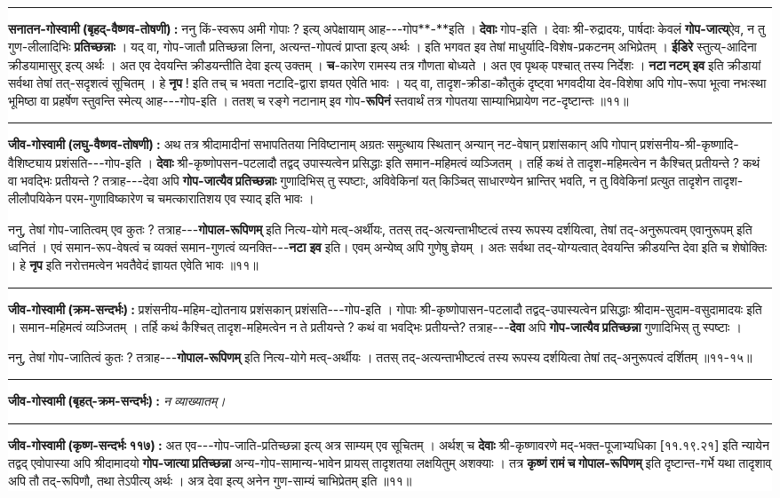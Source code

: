 
______


**सनातन-गोस्वामी (बृहद्-वैष्णव-तोषणी) :** ननु किं-स्वरूप अमी गोपाः ? इत्य् अपेक्षायाम् आह---गोप**-**इति । **देवाः** गोप-इति । देवाः श्री-रुद्रादयः, पार्षदाः केवलं **गोप-जात्य्**ऐव, न तु गुण-लीलादिभिः **प्रतिच्छन्नाः** । यद् वा, गोप-जातौ प्रतिच्छन्ना लिना, अत्यन्त-गोपत्वं प्राप्ता इत्य् अर्थः । इति भगवत इव तेषां माधुर्यादि-विशेष-प्रकटनम् अभिप्रेतम् । **ईडिरे** स्तुत्य्-आदिना क्रीडयामासुर् इत्य् अर्थः । अत एव देवयन्ति क्रीडयन्तीति देवा इत्य् उक्तम् । **च**-कारेण रामस्य तत्र गौणता बोध्यते । अत एव पृथक् पश्चात् तस्य निर्देशः । **नटा नटम्** **इव** इति क्रीडायां सर्वथा तेषां तत्-सदृशत्वं सूचितम् । हे **नृप** ! इति तच् च भवता नटादि-द्वारा ज्ञयत एवेति भावः । यद् वा, तादृश-क्रीडा-कौतुकं दृष्ट्वा भगवदीया देव-विशेषा अपि गोप-रूपा भूत्वा नभःस्था भूमिष्ठा वा प्रहर्षेण स्तुवन्ति स्मेत्य् आह---गोप-इति । ततश् च रङ्गे नटानाम् इव गोप-**रूपिनं** स्तवार्थं तत्र गोपतया साम्याभिप्रायेण नट-दृष्टान्तः ॥११॥


______


**जीव-गोस्वामी (लघु-वैष्णव-तोषणी) :** अथ तत्र श्रीदामादीनां सभापतितया निविष्टानाम् अग्रतः समुत्थाय स्थितान् अन्यान् नट-वेषान् प्रशांसकान् अपि गोपान् प्रशंसनीय-श्री-कृष्णादि-वैशिष्ट्याय प्रशंसति---गोप-इति । **देवाः** श्री-कृष्णोपसन-पटलादौ तद्वद् उपास्यत्वेन प्रसिद्धाः इति समान-महिमत्वं व्यञ्जितम् । तर्हि कथं ते तादृश-महिमत्वेन न कैश्चित् प्रतीयन्ते ? कथं वा भवद्भिः प्रतीयन्ते ? तत्राह---देवा अपि **गोप-जात्यैव प्रतिच्छन्नाः** गुणादिभिस् तु स्पष्टाः, अविवेकिनां यत् किञ्चित् साधारण्येन भ्रान्तिर् भवति, न तु विवेकिनां प्रत्युत तादृशेन तादृश-लीलौपयिकेन परम-गुणाविष्कारेण च चमत्कारातिशय एव स्याद् इति भावः ।

ननु, तेषां गोप-जातित्वम् एव कुतः ? तत्राह---**गोपाल-रूपिणम्** इति नित्य-योगे मत्व्-अर्थीयः, ततस् तद्-अत्यन्ताभीष्टत्वं तस्य रूपस्य दर्शयित्वा, तेषां तद्-अनुरूपत्वम् एवानुरूपम् इति ध्वनितं । एवं समान-रूप-वेषत्वं च व्यक्तं समान-गुणत्वं व्यनक्ति---**नटा** **इव** इति। एवम् अन्येष्व् अपि गुणेषु ज्ञेयम् । अतः सर्वथा तद्-योग्यत्वात् देवयन्ति क्रीडयन्ति देवा इति च शेषोक्तिः । हे **नृप** इति नरोत्तमत्वेन भवतैवेदं ज्ञायत एवेति भावः ॥११॥


______


**जीव-गोस्वामी (क्रम-सन्दर्भः) :** प्रशंसनीय-महिम-द्योतनाय प्रशंसकान् प्रशंसति---गोप-इति । गोपाः श्री-कृष्णोपासन-पटलादौ तद्वद्-उपास्यत्वेन प्रसिद्धाः श्रीदाम-सुदाम-वसुदामादयः इति । समान-महिमत्वं व्यञ्जितम् । तर्हि कथं कैश्चित् तादृश-महिमत्वेन न ते प्रतीयन्ते ? कथं वा भवद्भिः प्रतीयन्ते? तत्राह---**देवा** अपि **गोप-जात्यैव प्रतिच्छन्ना** गुणादिभिस् तु स्पष्टाः ।

ननु, तेषां गोप-जातित्वं कुतः ? तत्राह---**गोपाल-रूपिणम्** इति नित्य-योगे मत्व्-अर्थीयः । ततस् तद्-अत्यन्ताभीष्टत्वं तस्य रूपस्य दर्शयित्वा तेषां तद्-अनुरूपत्वं दर्शितम् ॥११-१५॥


______


**जीव-गोस्वामी (बृहत्-क्रम-सन्दर्भः) :** *न व्याख्यातम्।*


______


**जीव-गोस्वामी (कृष्ण-सन्दर्भः ११७) :** अत एव---गोप-जाति-प्रतिच्छन्ना इत्य् अत्र साम्यम् एव सूचितम् । अर्थश् च **देवाः** श्री-कृष्णावरणे मद्-भक्त-पूजाभ्यधिका \[११.१९.२१\] इति न्यायेन तद्वद् एवोपास्या अपि श्रीदामादयो **गोप-जात्या प्रतिच्छन्ना** अन्य-गोप-सामान्य-भावेन प्रायस् तादृशतया लक्षयितुम् अशक्याः । तत्र **कृष्णं रामं च गोपाल-रूपिणम्** इति दृष्टान्त-गर्भे यथा तादृशाव् अपि तौ तद्-रूपिणौ, तथा तेऽपीत्य् अर्थः । अत्र देवा इत्य् अनेन गुण-साम्यं चाभिप्रेतम् इति ॥११॥


[^१]: रूपिणोः
[^२]: तत्रापि
[^३]: मण्डप- (कैश्चिद् धृतं पाठान्तरम्)
[^४]: रेणु-
[^५]: नव-शस्पं
[^६]: श्री-प्रभावेण
[^७]: यतो
[^८]: विशेषं